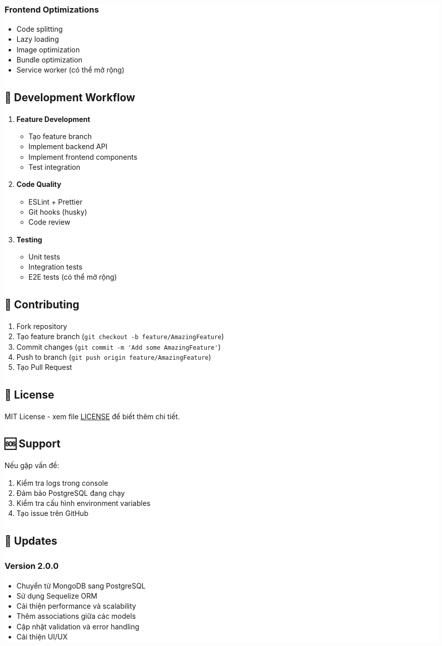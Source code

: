 ### Frontend Optimizations
- Code splitting
- Lazy loading
- Image optimization
- Bundle optimization
- Service worker (có thể mở rộng)

## 🔄 Development Workflow

1. **Feature Development**
   - Tạo feature branch
   - Implement backend API
   - Implement frontend components
   - Test integration

2. **Code Quality**
   - ESLint + Prettier
   - Git hooks (husky)
   - Code review

3. **Testing**
   - Unit tests
   - Integration tests
   - E2E tests (có thể mở rộng)

## 🤝 Contributing

1. Fork repository
2. Tạo feature branch (`git checkout -b feature/AmazingFeature`)
3. Commit changes (`git commit -m 'Add some AmazingFeature'`)
4. Push to branch (`git push origin feature/AmazingFeature`)
5. Tạo Pull Request

## 📄 License

MIT License - xem file [LICENSE](LICENSE) để biết thêm chi tiết.

## 🆘 Support

Nếu gặp vấn đề:
1. Kiểm tra logs trong console
2. Đảm bảo PostgreSQL đang chạy
3. Kiểm tra cấu hình environment variables
4. Tạo issue trên GitHub

## 🔄 Updates

### Version 2.0.0
- Chuyển từ MongoDB sang PostgreSQL
- Sử dụng Sequelize ORM
- Cải thiện performance và scalability
- Thêm associations giữa các models
- Cập nhật validation và error handling
- Cải thiện UI/UX
